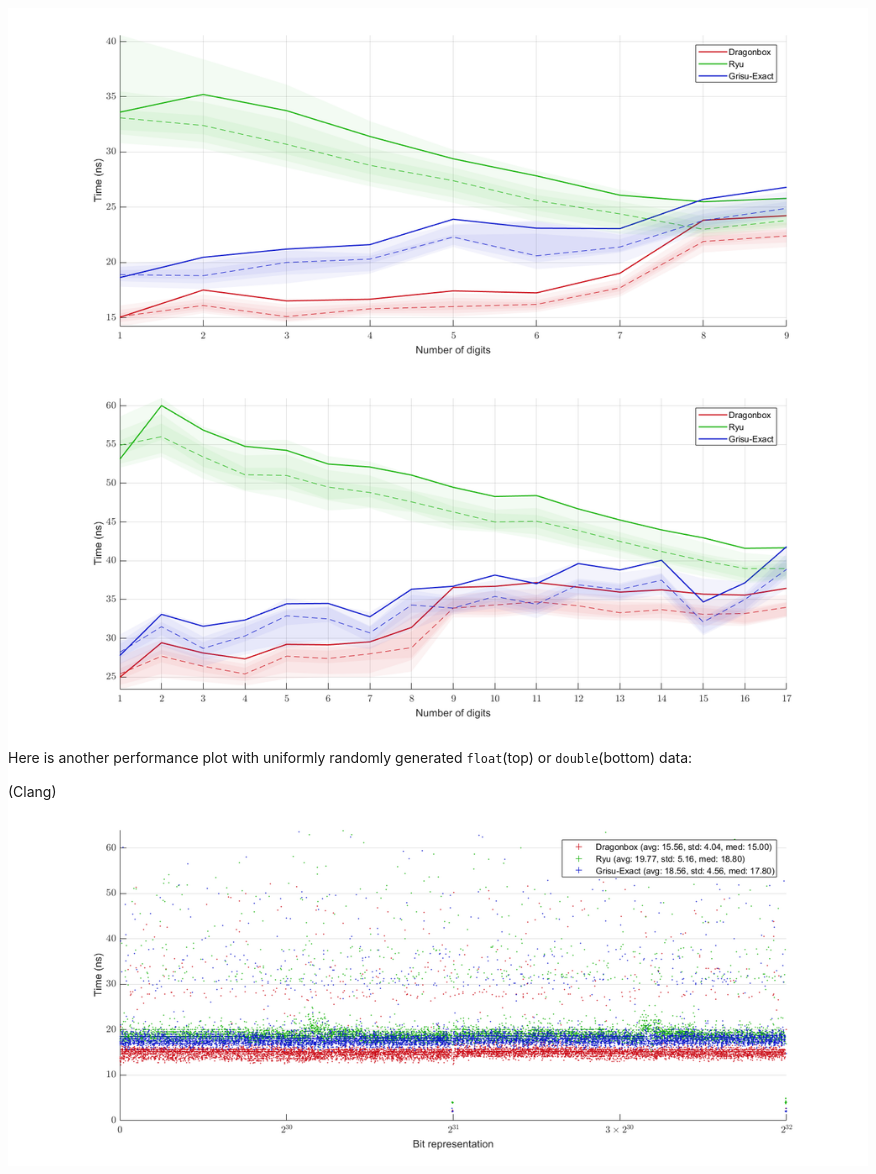 ![digits_benchmark_binary32](subproject/benchmark/results/digits_benchmark_binary32_msvc.png)
![digits_benchmark_binary64](subproject/benchmark/results/digits_benchmark_binary64_msvc.png)

Here is another performance plot with uniformly randomly generated ````float````(top) or ````double````(bottom) data:

(Clang)
![uniform_benchmark_binary32](subproject/benchmark/results/uniform_benchmark_binary32_clang.png)
